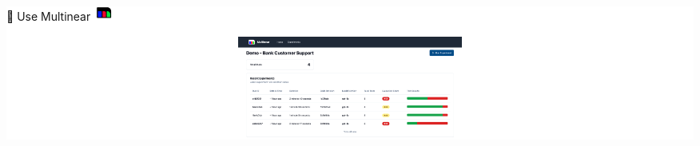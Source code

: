 🔸 Use Multinear <img src="./assets/logo.svg" style="width: 1.5em; height: 1.5em; display: inline-block; margin-top: -0.2em; margin-left: 0.2em;"></img>

<img src="./assets/multinear.png" style="width: 20em; display: block; margin-left: auto; margin-right: auto;"></img>

</div>
